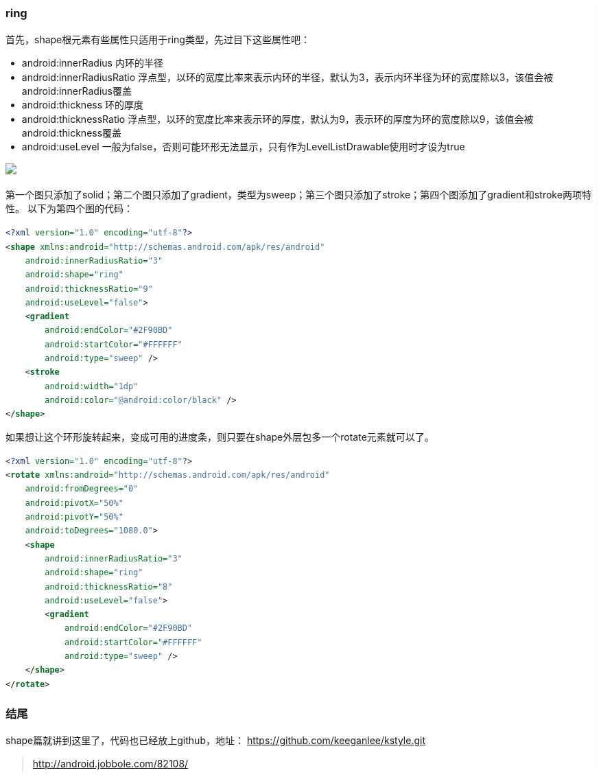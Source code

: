 ### ring

首先，shape根元素有些属性只适用于ring类型，先过目下这些属性吧：

* android:innerRadius 内环的半径
* android:innerRadiusRatio 浮点型，以环的宽度比率来表示内环的半径，默认为3，表示内环半径为环的宽度除以3，该值会被android:innerRadius覆盖
* android:thickness 环的厚度
* android:thicknessRatio 浮点型，以环的宽度比率来表示环的厚度，默认为9，表示环的厚度为环的宽度除以9，该值会被android:thickness覆盖
* android:useLevel 一般为false，否则可能环形无法显示，只有作为LevelListDrawable使用时才设为true

![](http://keeganlee.me/android/_image/20150830/C89E4D64-2A95-45C1-B4A9-4FC03EE18F4F.jpeg)

第一个图只添加了solid；第二个图只添加了gradient，类型为sweep；第三个图只添加了stroke；第四个图添加了gradient和stroke两项特性。
以下为第四个图的代码：
```xml
<?xml version="1.0" encoding="utf-8"?>
<shape xmlns:android="http://schemas.android.com/apk/res/android"
    android:innerRadiusRatio="3"
    android:shape="ring"
    android:thicknessRatio="9"
    android:useLevel="false">
    <gradient
        android:endColor="#2F90BD"
        android:startColor="#FFFFFF"
        android:type="sweep" />
    <stroke
        android:width="1dp"
        android:color="@android:color/black" />
</shape>
```
如果想让这个环形旋转起来，变成可用的进度条，则只要在shape外层包多一个rotate元素就可以了。
```xml
<?xml version="1.0" encoding="utf-8"?>
<rotate xmlns:android="http://schemas.android.com/apk/res/android"
    android:fromDegrees="0"
    android:pivotX="50%"
    android:pivotY="50%"
    android:toDegrees="1080.0">
    <shape
        android:innerRadiusRatio="3"
        android:shape="ring"
        android:thicknessRatio="8"
        android:useLevel="false">
        <gradient
            android:endColor="#2F90BD"
            android:startColor="#FFFFFF"
            android:type="sweep" />
    </shape>
</rotate>
```
### 结尾
shape篇就讲到这里了，代码也已经放上github，地址：
https://github.com/keeganlee/kstyle.git


>http://android.jobbole.com/82108/